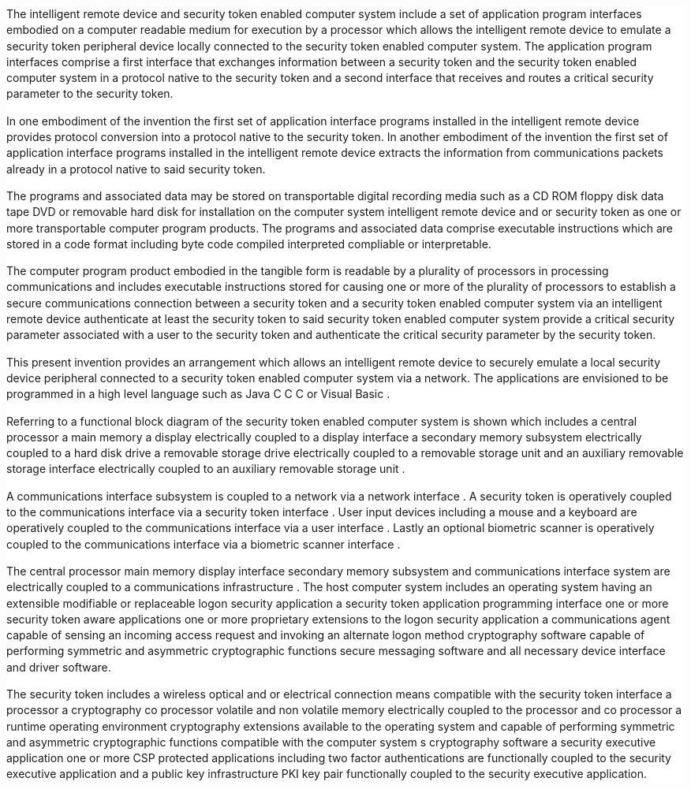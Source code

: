 The intelligent remote device and security token enabled computer system include a set of application program interfaces embodied on a computer readable medium for execution by a processor which allows the intelligent remote device to emulate a security token peripheral device locally connected to the security token enabled computer system. The application program interfaces comprise a first interface that exchanges information between a security token and the security token enabled computer system in a protocol native to the security token and a second interface that receives and routes a critical security parameter to the security token.

In one embodiment of the invention the first set of application interface programs installed in the intelligent remote device provides protocol conversion into a protocol native to the security token. In another embodiment of the invention the first set of application interface programs installed in the intelligent remote device extracts the information from communications packets already in a protocol native to said security token.

The programs and associated data may be stored on transportable digital recording media such as a CD ROM floppy disk data tape DVD or removable hard disk for installation on the computer system intelligent remote device and or security token as one or more transportable computer program products. The programs and associated data comprise executable instructions which are stored in a code format including byte code compiled interpreted compliable or interpretable.

The computer program product embodied in the tangible form is readable by a plurality of processors in processing communications and includes executable instructions stored for causing one or more of the plurality of processors to establish a secure communications connection between a security token and a security token enabled computer system via an intelligent remote device authenticate at least the security token to said security token enabled computer system provide a critical security parameter associated with a user to the security token and authenticate the critical security parameter by the security token.

This present invention provides an arrangement which allows an intelligent remote device to securely emulate a local security device peripheral connected to a security token enabled computer system via a network. The applications are envisioned to be programmed in a high level language such as Java C C C or Visual Basic .

Referring to a functional block diagram of the security token enabled computer system is shown which includes a central processor a main memory a display electrically coupled to a display interface a secondary memory subsystem electrically coupled to a hard disk drive a removable storage drive electrically coupled to a removable storage unit and an auxiliary removable storage interface electrically coupled to an auxiliary removable storage unit .

A communications interface subsystem is coupled to a network via a network interface . A security token is operatively coupled to the communications interface via a security token interface . User input devices including a mouse and a keyboard are operatively coupled to the communications interface via a user interface . Lastly an optional biometric scanner is operatively coupled to the communications interface via a biometric scanner interface .

The central processor main memory display interface secondary memory subsystem and communications interface system are electrically coupled to a communications infrastructure . The host computer system includes an operating system having an extensible modifiable or replaceable logon security application a security token application programming interface one or more security token aware applications one or more proprietary extensions to the logon security application a communications agent capable of sensing an incoming access request and invoking an alternate logon method cryptography software capable of performing symmetric and asymmetric cryptographic functions secure messaging software and all necessary device interface and driver software.

The security token includes a wireless optical and or electrical connection means compatible with the security token interface a processor a cryptography co processor volatile and non volatile memory electrically coupled to the processor and co processor a runtime operating environment cryptography extensions available to the operating system and capable of performing symmetric and asymmetric cryptographic functions compatible with the computer system s cryptography software a security executive application one or more CSP protected applications including two factor authentications are functionally coupled to the security executive application and a public key infrastructure PKI key pair functionally coupled to the security executive application.
